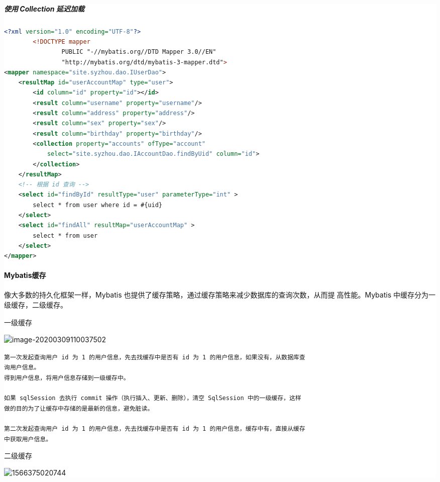 ```xml
```

##### 使用 Collection 延迟加载

```xml
<?xml version="1.0" encoding="UTF-8"?>
        <!DOCTYPE mapper
                PUBLIC "-//mybatis.org//DTD Mapper 3.0//EN"
                "http://mybatis.org/dtd/mybatis-3-mapper.dtd">
<mapper namespace="site.syzhou.dao.IUserDao">
    <resultMap id="userAccountMap" type="user">
        <id column="id" property="id"></id>
        <result column="username" property="username"/>
        <result column="address" property="address"/>
        <result column="sex" property="sex"/>
        <result column="birthday" property="birthday"/>
        <collection property="accounts" ofType="account" 	
         	select="site.syzhou.dao.IAccountDao.findByUid" column="id">
        </collection>
    </resultMap>
    <!-- 根据 id 查询 -->
    <select id="findById" resultType="user" parameterType="int" >
        select * from user where id = #{uid}
    </select>
    <select id="findAll" resultMap="userAccountMap" >
        select * from user
    </select>
</mapper>
```

#### Mybatis缓存

像大多数的持久化框架一样，Mybatis 也提供了缓存策略，通过缓存策略来减少数据库的查询次数，从而提
高性能。Mybatis 中缓存分为一级缓存，二级缓存。

一级缓存

![image-20200309110037502](/../assets/pic/2018-07-05-Mybatis%E5%9F%BA%E7%A1%80%E7%9F%A5%E8%AF%86/image-20200309110037502.png)

```
第一次发起查询用户 id 为 1 的用户信息，先去找缓存中是否有 id 为 1 的用户信息，如果没有，从数据库查
询用户信息。
得到用户信息，将用户信息存储到一级缓存中。

如果 sqlSession 去执行 commit 操作（执行插入、更新、删除），清空 SqlSession 中的一级缓存，这样
做的目的为了让缓存中存储的是最新的信息，避免脏读。

第二次发起查询用户 id 为 1 的用户信息，先去找缓存中是否有 id 为 1 的用户信息，缓存中有，直接从缓存
中获取用户信息。
```

二级缓存

![1566375020744](/../assets/pic/2018-07-05-Mybatis%E5%9F%BA%E7%A1%80%E7%9F%A5%E8%AF%86/1566375020744.png)
